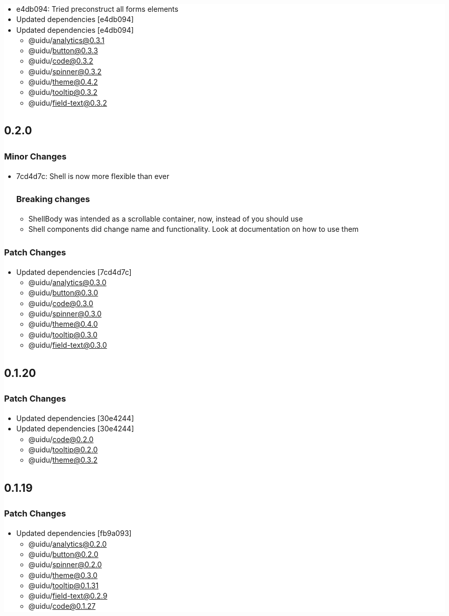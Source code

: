 - e4db094: Tried preconstruct all forms elements
- Updated dependencies [e4db094]
- Updated dependencies [e4db094]
  - @uidu/analytics@0.3.1
  - @uidu/button@0.3.3
  - @uidu/code@0.3.2
  - @uidu/spinner@0.3.2
  - @uidu/theme@0.4.2
  - @uidu/tooltip@0.3.2
  - @uidu/field-text@0.3.2

## 0.2.0

### Minor Changes

- 7cd4d7c: Shell is now more flexible than ever

  ### Breaking changes

  - ShellBody was intended as a scrollable container, now, instead of <ShellBody scrollable></ShellBody> you should use <ScrollableContainer />
  - Shell components did change name and functionality. Look at documentation on how to use them

### Patch Changes

- Updated dependencies [7cd4d7c]
  - @uidu/analytics@0.3.0
  - @uidu/button@0.3.0
  - @uidu/code@0.3.0
  - @uidu/spinner@0.3.0
  - @uidu/theme@0.4.0
  - @uidu/tooltip@0.3.0
  - @uidu/field-text@0.3.0

## 0.1.20

### Patch Changes

- Updated dependencies [30e4244]
- Updated dependencies [30e4244]
  - @uidu/code@0.2.0
  - @uidu/tooltip@0.2.0
  - @uidu/theme@0.3.2

## 0.1.19

### Patch Changes

- Updated dependencies [fb9a093]
  - @uidu/analytics@0.2.0
  - @uidu/button@0.2.0
  - @uidu/spinner@0.2.0
  - @uidu/theme@0.3.0
  - @uidu/tooltip@0.1.31
  - @uidu/field-text@0.2.9
  - @uidu/code@0.1.27
